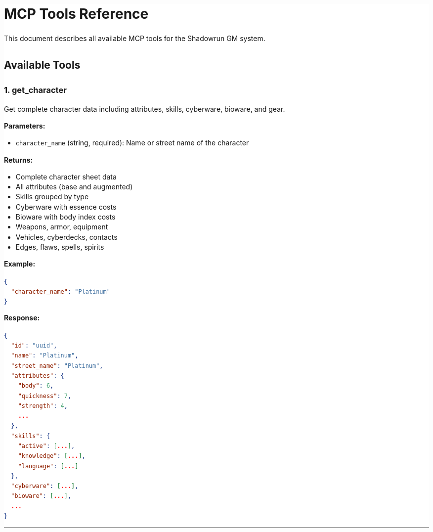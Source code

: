 # MCP Tools Reference

This document describes all available MCP tools for the Shadowrun GM system.

## Available Tools

### 1. get_character

Get complete character data including attributes, skills, cyberware, bioware, and gear.

**Parameters:**
- `character_name` (string, required): Name or street name of the character

**Returns:**
- Complete character sheet data
- All attributes (base and augmented)
- Skills grouped by type
- Cyberware with essence costs
- Bioware with body index costs
- Weapons, armor, equipment
- Vehicles, cyberdecks, contacts
- Edges, flaws, spells, spirits

**Example:**
```json
{
  "character_name": "Platinum"
}
```

**Response:**
```json
{
  "id": "uuid",
  "name": "Platinum",
  "street_name": "Platinum",
  "attributes": {
    "body": 6,
    "quickness": 7,
    "strength": 4,
    ...
  },
  "skills": {
    "active": [...],
    "knowledge": [...],
    "language": [...]
  },
  "cyberware": [...],
  "bioware": [...],
  ...
}
```

---